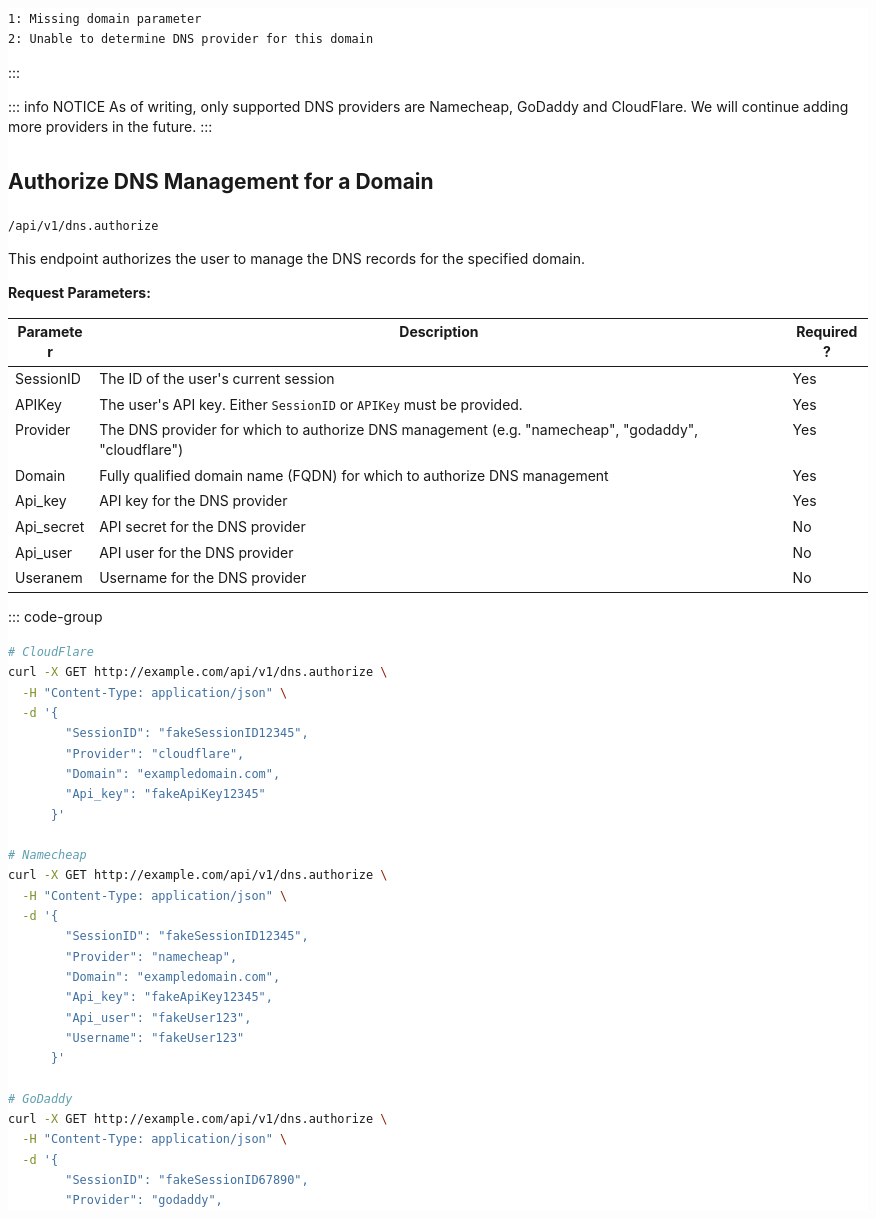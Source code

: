 ```txt [Error Codes]
1: Missing domain parameter
2: Unable to determine DNS provider for this domain
```

:::

::: info NOTICE
As of writing, only supported DNS providers are Namecheap, GoDaddy and CloudFlare. We will continue adding more providers in the future.
:::

## Authorize DNS Management for a Domain

<Badge type="info" text="POST" /> `/api/v1/dns.authorize`

This endpoint authorizes the user to manage the DNS records for the specified domain.

**Request Parameters:**

| Parameter  | Description                                                                                        | Required? |
|------------|----------------------------------------------------------------------------------------------------|-----------|
| SessionID  | The ID of the user's current session                                                               | Yes       |
| APIKey     | The user's API key. Either `SessionID` or `APIKey` must be provided.                               | Yes       |
| Provider   | The DNS provider for which to authorize DNS management (e.g. "namecheap", "godaddy", "cloudflare") | Yes       |
| Domain     | Fully qualified domain name (FQDN) for which to authorize DNS management                           | Yes       |
| Api_key    | API key for the DNS provider                                                                       | Yes       |
| Api_secret | API secret for the DNS provider                                                                    | No        |
| Api_user   | API user for the DNS provider                                                                      | No        |
| Useranem   | Username for the DNS provider                                                                      | No        |

::: code-group

```bash [Example Request]
# CloudFlare
curl -X GET http://example.com/api/v1/dns.authorize \
  -H "Content-Type: application/json" \
  -d '{
        "SessionID": "fakeSessionID12345",
        "Provider": "cloudflare",
        "Domain": "exampledomain.com",
        "Api_key": "fakeApiKey12345"
      }'

# Namecheap
curl -X GET http://example.com/api/v1/dns.authorize \
  -H "Content-Type: application/json" \
  -d '{
        "SessionID": "fakeSessionID12345",
        "Provider": "namecheap",
        "Domain": "exampledomain.com",
        "Api_key": "fakeApiKey12345",
        "Api_user": "fakeUser123",
        "Username": "fakeUser123"
      }'

# GoDaddy
curl -X GET http://example.com/api/v1/dns.authorize \
  -H "Content-Type: application/json" \
  -d '{
        "SessionID": "fakeSessionID67890",
        "Provider": "godaddy",
```